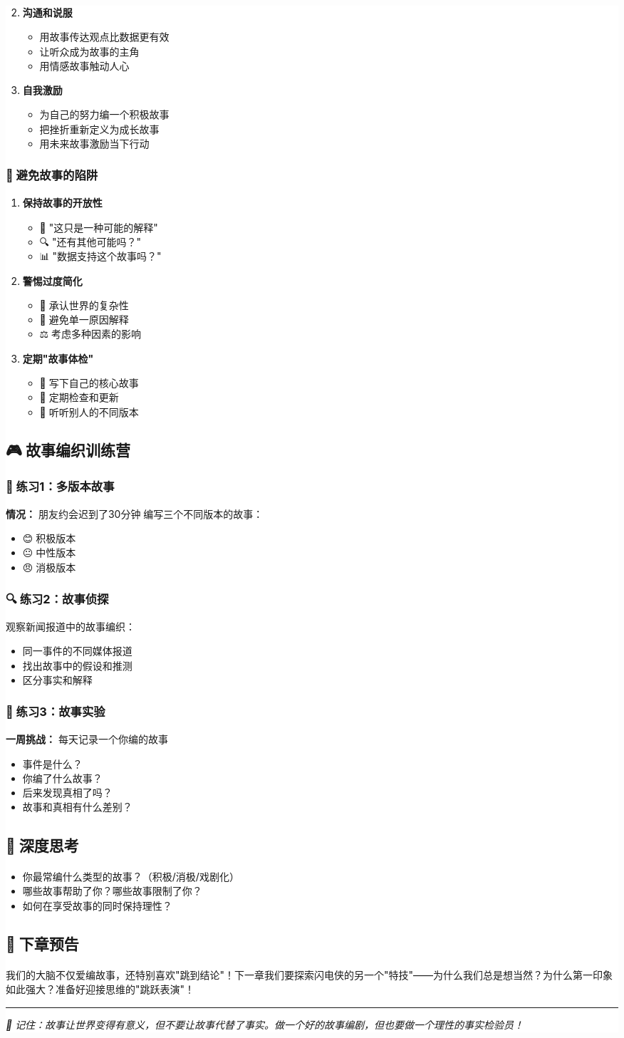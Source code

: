 2. **沟通和说服**
   - 用故事传达观点比数据更有效
   - 让听众成为故事的主角
   - 用情感故事触动人心

3. **自我激励**
   - 为自己的努力编一个积极故事
   - 把挫折重新定义为成长故事
   - 用未来故事激励当下行动

### 🚫 避免故事的陷阱
1. **保持故事的开放性**
   - 🤔 "这只是一种可能的解释"
   - 🔍 "还有其他可能吗？"
   - 📊 "数据支持这个故事吗？"

2. **警惕过度简化**
   - 🌈 承认世界的复杂性
   - 🎯 避免单一原因解释
   - ⚖️ 考虑多种因素的影响

3. **定期"故事体检"**
   - 📝 写下自己的核心故事
   - 🔄 定期检查和更新
   - 👥 听听别人的不同版本

## 🎮 故事编织训练营

### 🎯 练习1：多版本故事
**情况：** 朋友约会迟到了30分钟
编写三个不同版本的故事：
- 😊 积极版本
- 😐 中性版本  
- 😠 消极版本

### 🔍 练习2：故事侦探
观察新闻报道中的故事编织：
- 同一事件的不同媒体报道
- 找出故事中的假设和推测
- 区分事实和解释

### 🧪 练习3：故事实验
**一周挑战：** 每天记录一个你编的故事
- 事件是什么？
- 你编了什么故事？
- 后来发现真相了吗？
- 故事和真相有什么差别？

## 🤔 深度思考
- 你最常编什么类型的故事？（积极/消极/戏剧化）
- 哪些故事帮助了你？哪些故事限制了你？
- 如何在享受故事的同时保持理性？

## 🔮 下章预告
我们的大脑不仅爱编故事，还特别喜欢"跳到结论"！下一章我们要探索闪电侠的另一个"特技"——为什么我们总是想当然？为什么第一印象如此强大？准备好迎接思维的"跳跃表演"！

---
*💭 记住：故事让世界变得有意义，但不要让故事代替了事实。做一个好的故事编剧，但也要做一个理性的事实检验员！*

